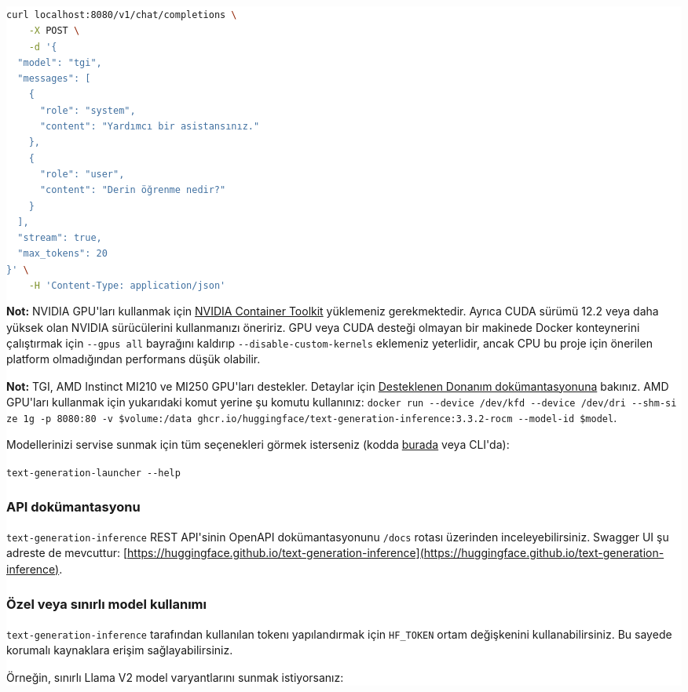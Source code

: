 ```bash
curl localhost:8080/v1/chat/completions \
    -X POST \
    -d '{
  "model": "tgi",
  "messages": [
    {
      "role": "system",
      "content": "Yardımcı bir asistansınız."
    },
    {
      "role": "user",
      "content": "Derin öğrenme nedir?"
    }
  ],
  "stream": true,
  "max_tokens": 20
}' \
    -H 'Content-Type: application/json'
```

**Not:** NVIDIA GPU'ları kullanmak için [NVIDIA Container Toolkit](https://docs.nvidia.com/datacenter/cloud-native/container-toolkit/install-guide.html) yüklemeniz gerekmektedir. Ayrıca CUDA sürümü 12.2 veya daha yüksek olan NVIDIA sürücülerini kullanmanızı öneririz. GPU veya CUDA desteği olmayan bir makinede Docker konteynerini çalıştırmak için `--gpus all` bayrağını kaldırıp `--disable-custom-kernels` eklemeniz yeterlidir, ancak CPU bu proje için önerilen platform olmadığından performans düşük olabilir.

**Not:** TGI, AMD Instinct MI210 ve MI250 GPU'ları destekler. Detaylar için [Desteklenen Donanım dokümantasyonuna](https://huggingface.co/docs/text-generation-inference/installation_amd#using-tgi-with-amd-gpus) bakınız. AMD GPU'ları kullanmak için yukarıdaki komut yerine şu komutu kullanınız: `docker run --device /dev/kfd --device /dev/dri --shm-size 1g -p 8080:80 -v $volume:/data ghcr.io/huggingface/text-generation-inference:3.3.2-rocm --model-id $model`.

Modellerinizi servise sunmak için tüm seçenekleri görmek isterseniz (kodda [burada](https://github.com/huggingface/text-generation-inference/blob/main/launcher/src/main.rs) veya CLI'da):

```
text-generation-launcher --help
```

### API dokümantasyonu

`text-generation-inference` REST API'sinin OpenAPI dokümantasyonunu `/docs` rotası üzerinden inceleyebilirsiniz.
Swagger UI şu adreste de mevcuttur: [https://huggingface.github.io/text-generation-inference](https://huggingface.github.io/text-generation-inference).

### Özel veya sınırlı model kullanımı

`text-generation-inference` tarafından kullanılan tokenı yapılandırmak için `HF_TOKEN` ortam değişkenini kullanabilirsiniz. Bu sayede korumalı kaynaklara erişim sağlayabilirsiniz.

Örneğin, sınırlı Llama V2 model varyantlarını sunmak istiyorsanız:
